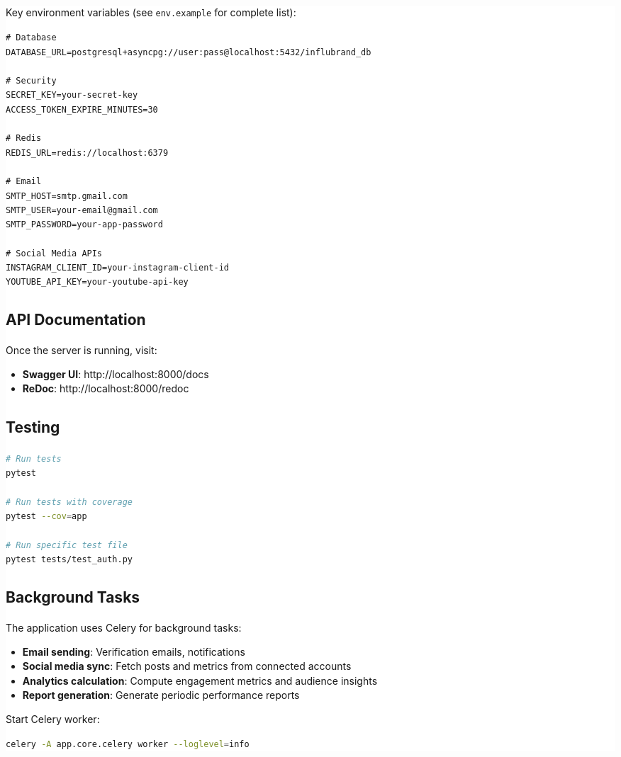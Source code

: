 Key environment variables (see `env.example` for complete list):

```env
# Database
DATABASE_URL=postgresql+asyncpg://user:pass@localhost:5432/influbrand_db

# Security
SECRET_KEY=your-secret-key
ACCESS_TOKEN_EXPIRE_MINUTES=30

# Redis
REDIS_URL=redis://localhost:6379

# Email
SMTP_HOST=smtp.gmail.com
SMTP_USER=your-email@gmail.com
SMTP_PASSWORD=your-app-password

# Social Media APIs
INSTAGRAM_CLIENT_ID=your-instagram-client-id
YOUTUBE_API_KEY=your-youtube-api-key
```

## API Documentation

Once the server is running, visit:
- **Swagger UI**: http://localhost:8000/docs
- **ReDoc**: http://localhost:8000/redoc

## Testing

```bash
# Run tests
pytest

# Run tests with coverage
pytest --cov=app

# Run specific test file
pytest tests/test_auth.py
```

## Background Tasks

The application uses Celery for background tasks:

- **Email sending**: Verification emails, notifications
- **Social media sync**: Fetch posts and metrics from connected accounts
- **Analytics calculation**: Compute engagement metrics and audience insights
- **Report generation**: Generate periodic performance reports

Start Celery worker:
```bash
celery -A app.core.celery worker --loglevel=info
```

